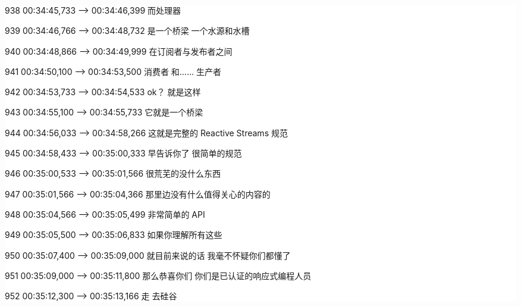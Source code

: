 938
00:34:45,733 --> 00:34:46,399
而处理器

939
00:34:46,766 --> 00:34:48,732
是一个桥梁 一个水源和水槽

940
00:34:48,866 --> 00:34:49,999
在订阅者与发布者之间

941
00:34:50,100 --> 00:34:53,500
消费者 和…… 生产者

942
00:34:53,733 --> 00:34:54,533
ok？ 就是这样

943
00:34:55,100 --> 00:34:55,733
它就是一个桥梁

944
00:34:56,033 --> 00:34:58,266
这就是完整的 Reactive Streams 规范

945
00:34:58,433 --> 00:35:00,333
早告诉你了 很简单的规范

946
00:35:00,533 --> 00:35:01,566
很荒芜的没什么东西

947
00:35:01,566 --> 00:35:04,366
那里边没有什么值得关心的内容的

948
00:35:04,566 --> 00:35:05,499
非常简单的 API

949
00:35:05,500 --> 00:35:06,833
如果你理解所有这些

950
00:35:07,400 --> 00:35:09,000
就目前来说的话 我毫不怀疑你们都懂了

951
00:35:09,000 --> 00:35:11,800
那么恭喜你们 你们是已认证的响应式编程人员

952
00:35:12,300 --> 00:35:13,166
走 去硅谷
